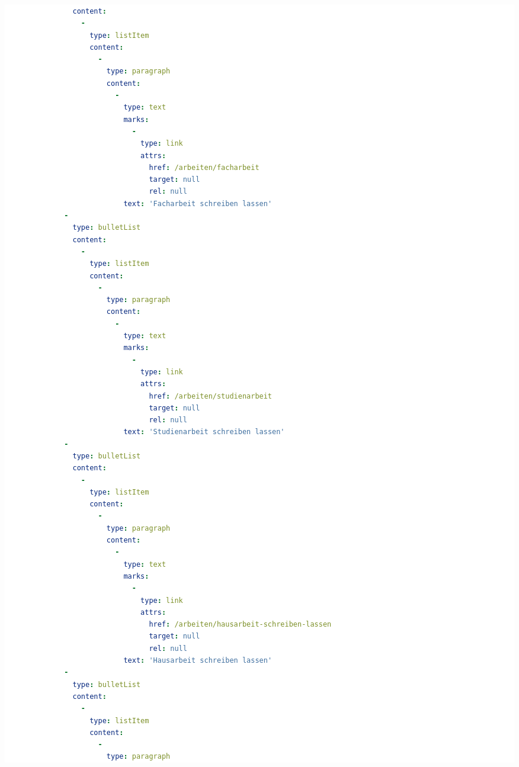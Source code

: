 ```yaml
                content:
                  -
                    type: listItem
                    content:
                      -
                        type: paragraph
                        content:
                          -
                            type: text
                            marks:
                              -
                                type: link
                                attrs:
                                  href: /arbeiten/facharbeit
                                  target: null
                                  rel: null
                            text: 'Facharbeit schreiben lassen'
              -
                type: bulletList
                content:
                  -
                    type: listItem
                    content:
                      -
                        type: paragraph
                        content:
                          -
                            type: text
                            marks:
                              -
                                type: link
                                attrs:
                                  href: /arbeiten/studienarbeit
                                  target: null
                                  rel: null
                            text: 'Studienarbeit schreiben lassen'
              -
                type: bulletList
                content:
                  -
                    type: listItem
                    content:
                      -
                        type: paragraph
                        content:
                          -
                            type: text
                            marks:
                              -
                                type: link
                                attrs:
                                  href: /arbeiten/hausarbeit-schreiben-lassen
                                  target: null
                                  rel: null
                            text: 'Hausarbeit schreiben lassen'
              -
                type: bulletList
                content:
                  -
                    type: listItem
                    content:
                      -
                        type: paragraph
```